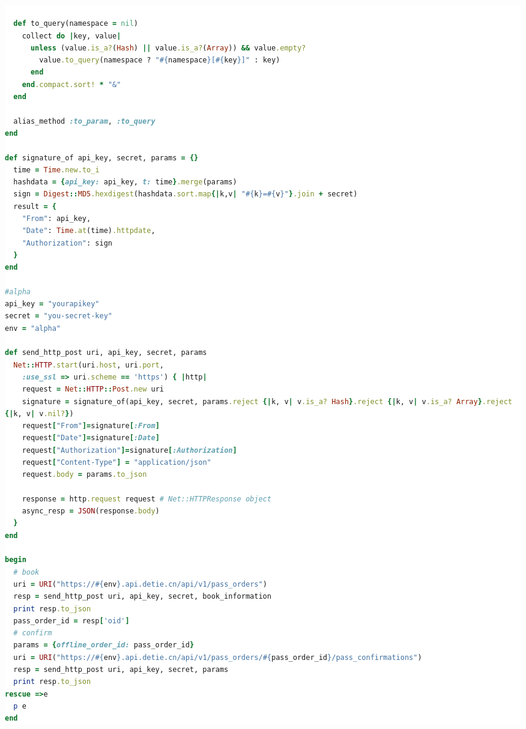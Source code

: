```ruby

  def to_query(namespace = nil)
    collect do |key, value|
      unless (value.is_a?(Hash) || value.is_a?(Array)) && value.empty?
        value.to_query(namespace ? "#{namespace}[#{key}]" : key)
      end
    end.compact.sort! * "&"
  end

  alias_method :to_param, :to_query
end

def signature_of api_key, secret, params = {}
  time = Time.new.to_i
  hashdata = {api_key: api_key, t: time}.merge(params)
  sign = Digest::MD5.hexdigest(hashdata.sort.map{|k,v| "#{k}=#{v}"}.join + secret)
  result = {
    "From": api_key,
    "Date": Time.at(time).httpdate,
    "Authorization": sign
  }
end

#alpha
api_key = "yourapikey"
secret = "you-secret-key"
env = "alpha"

def send_http_post uri, api_key, secret, params
  Net::HTTP.start(uri.host, uri.port,
    :use_ssl => uri.scheme == 'https') { |http|
    request = Net::HTTP::Post.new uri
    signature = signature_of(api_key, secret, params.reject {|k, v| v.is_a? Hash}.reject {|k, v| v.is_a? Array}.reject {|k, v| v.nil?})
    request["From"]=signature[:From]
    request["Date"]=signature[:Date]
    request["Authorization"]=signature[:Authorization]
    request["Content-Type"] = "application/json"
    request.body = params.to_json

    response = http.request request # Net::HTTPResponse object
    async_resp = JSON(response.body)
  }
end

begin
  # book
  uri = URI("https://#{env}.api.detie.cn/api/v1/pass_orders")
  resp = send_http_post uri, api_key, secret, book_information
  print resp.to_json
  pass_order_id = resp['oid']
  # confirm
  params = {offline_order_id: pass_order_id}
  uri = URI("https://#{env}.api.detie.cn/api/v1/pass_orders/#{pass_order_id}/pass_confirmations")
  resp = send_http_post uri, api_key, secret, params
  print resp.to_json
rescue =>e
  p e
end
```
